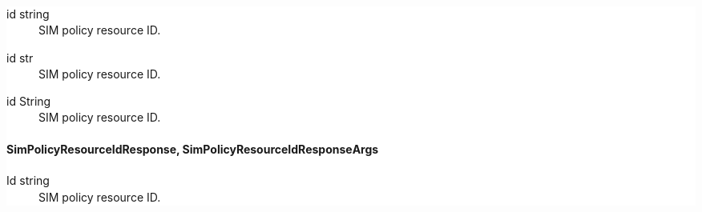 <div>
<pulumi-choosable type="language" values="javascript,typescript">
<dl class="resources-properties"><dt class="property-required"
            title="Required">
        <span id="id_nodejs">
<a data-swiftype-name="resource-property" data-swiftype-type="text" href="#id_nodejs" style="color: inherit; text-decoration: inherit;">id</a>
</span>
        <span class="property-indicator"></span>
        <span class="property-type">string</span>
    </dt>
    <dd>SIM policy resource ID.</dd></dl>
</pulumi-choosable>
</div>

<div>
<pulumi-choosable type="language" values="python">
<dl class="resources-properties"><dt class="property-required"
            title="Required">
        <span id="id_python">
<a data-swiftype-name="resource-property" data-swiftype-type="text" href="#id_python" style="color: inherit; text-decoration: inherit;">id</a>
</span>
        <span class="property-indicator"></span>
        <span class="property-type">str</span>
    </dt>
    <dd>SIM policy resource ID.</dd></dl>
</pulumi-choosable>
</div>

<div>
<pulumi-choosable type="language" values="yaml">
<dl class="resources-properties"><dt class="property-required"
            title="Required">
        <span id="id_yaml">
<a data-swiftype-name="resource-property" data-swiftype-type="text" href="#id_yaml" style="color: inherit; text-decoration: inherit;">id</a>
</span>
        <span class="property-indicator"></span>
        <span class="property-type">String</span>
    </dt>
    <dd>SIM policy resource ID.</dd></dl>
</pulumi-choosable>
</div>

<h4 id="simpolicyresourceidresponse">
Sim<wbr>Policy<wbr>Resource<wbr>Id<wbr>Response<pulumi-choosable type="language" values="python,go" class="inline">, Sim<wbr>Policy<wbr>Resource<wbr>Id<wbr>Response<wbr>Args</pulumi-choosable>
</h4>

<div>
<pulumi-choosable type="language" values="csharp">
<dl class="resources-properties"><dt class="property-required"
            title="Required">
        <span id="id_csharp">
<a data-swiftype-name="resource-property" data-swiftype-type="text" href="#id_csharp" style="color: inherit; text-decoration: inherit;">Id</a>
</span>
        <span class="property-indicator"></span>
        <span class="property-type">string</span>
    </dt>
    <dd>SIM policy resource ID.</dd></dl>
</pulumi-choosable>
</div>
